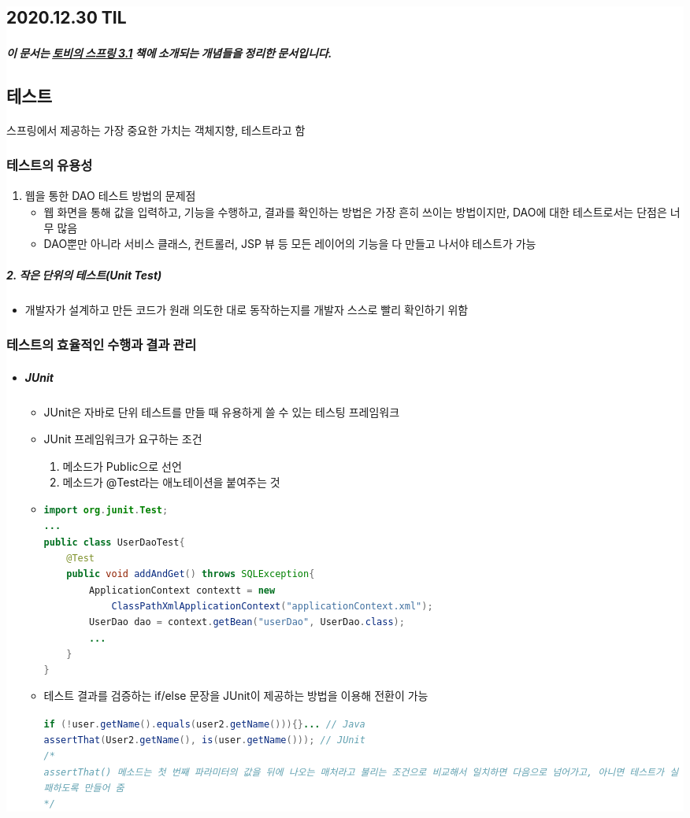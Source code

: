 ## 2020.12.30 TIL

##### 이 문서는 [토비의 스프링 3.1](http://www.yes24.com/Product/Goods/7516911) 책에 소개되는 개념들을 정리한 문서입니다.

## 테스트

스프링에서 제공하는 가장 중요한 가치는 객체지향, 테스트라고 함

### 테스트의 유용성

1. 웹을 통한 DAO 테스트 방법의 문제점
   - 웹 화면을 통해 값을 입력하고, 기능을 수행하고, 결과를 확인하는 방법은 가장 흔히 쓰이는 방법이지만, DAO에 대한 테스트로서는 단점은 너무 많음
   - DAO뿐만 아니라 서비스 클래스, 컨트롤러, JSP 뷰 등 모든 레이어의 기능을 다 만들고 나서야 테스트가 가능

##### 2.  작은 단위의 테스트(Unit Test)

- 개발자가 설계하고 만든 코드가 원래 의도한 대로 동작하는지를 개발자 스스로 빨리 확인하기 위함



### 테스트의 효율적인 수행과 결과 관리

- ##### JUnit

  - JUnit은 자바로 단위 테스트를 만들 때 유용하게 쓸 수 있는 테스팅 프레임워크

  - JUnit 프레임워크가 요구하는 조건

    1. 메소드가 Public으로 선언
    2. 메소드가 @Test라는 애노테이션을 붙여주는 것

  - `````java
    import org.junit.Test;
    ...
    public class UserDaoTest{
        @Test
        public void addAndGet() throws SQLException{
            ApplicationContext contextt = new
                ClassPathXmlApplicationContext("applicationContext.xml");
            UserDao dao = context.getBean("userDao", UserDao.class);
            ...
        }
    }
    `````

  - 테스트 결과를 검증하는 if/else 문장을 JUnit이 제공하는 방법을 이용해 전환이 가능

    `````java
    if (!user.getName().equals(user2.getName())){}... // Java
    assertThat(User2.getName(), is(user.getName())); // JUnit
    /*
    assertThat() 메소드는 첫 번째 파라미터의 값을 뒤에 나오는 매처라고 불리는 조건으로 비교해서 일치하면 다음으로 넘어가고, 아니면 테스트가 실패하도록 만들어 줌
    */
    `````
